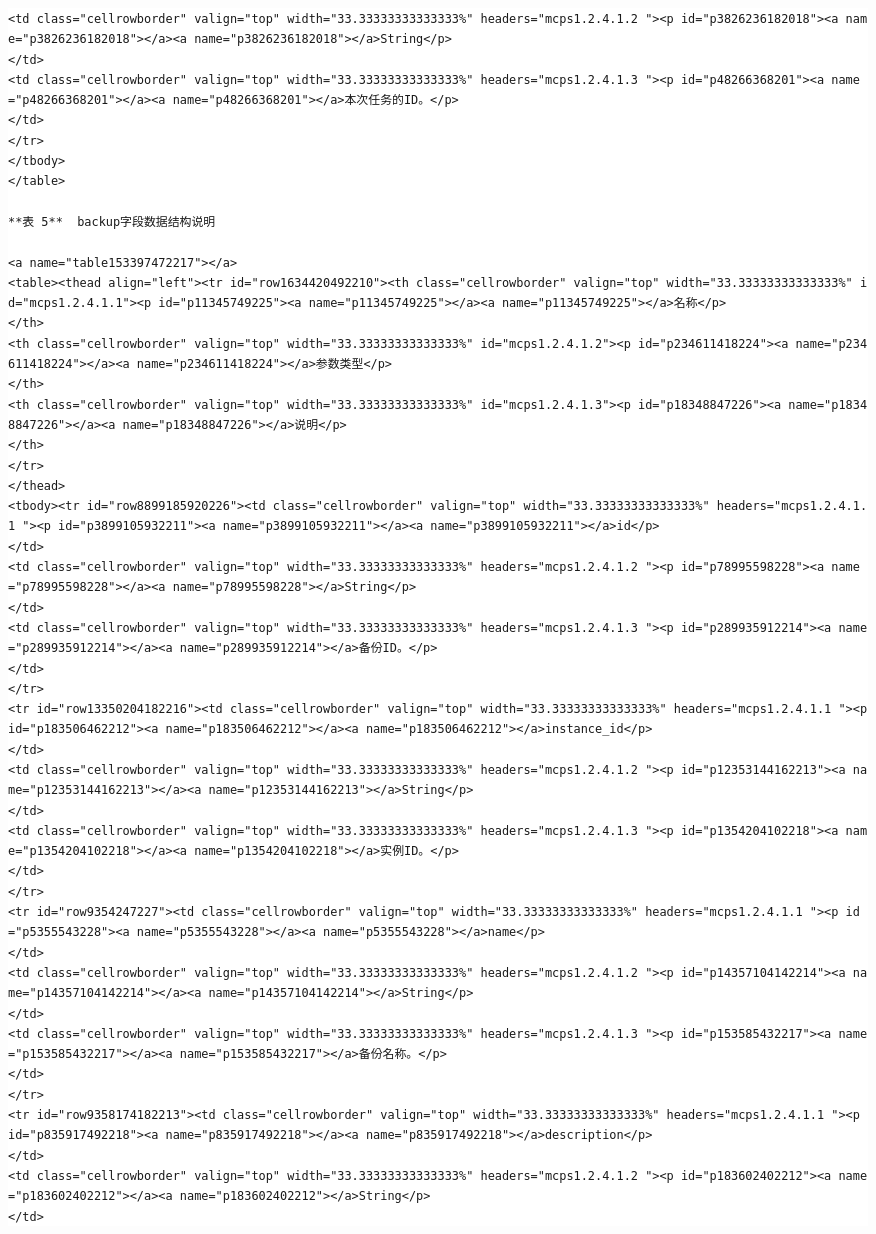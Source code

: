     <td class="cellrowborder" valign="top" width="33.33333333333333%" headers="mcps1.2.4.1.2 "><p id="p3826236182018"><a name="p3826236182018"></a><a name="p3826236182018"></a>String</p>
    </td>
    <td class="cellrowborder" valign="top" width="33.33333333333333%" headers="mcps1.2.4.1.3 "><p id="p48266368201"><a name="p48266368201"></a><a name="p48266368201"></a>本次任务的ID。</p>
    </td>
    </tr>
    </tbody>
    </table>

    **表 5**  backup字段数据结构说明

    <a name="table153397472217"></a>
    <table><thead align="left"><tr id="row1634420492210"><th class="cellrowborder" valign="top" width="33.33333333333333%" id="mcps1.2.4.1.1"><p id="p11345749225"><a name="p11345749225"></a><a name="p11345749225"></a>名称</p>
    </th>
    <th class="cellrowborder" valign="top" width="33.33333333333333%" id="mcps1.2.4.1.2"><p id="p234611418224"><a name="p234611418224"></a><a name="p234611418224"></a>参数类型</p>
    </th>
    <th class="cellrowborder" valign="top" width="33.33333333333333%" id="mcps1.2.4.1.3"><p id="p18348847226"><a name="p18348847226"></a><a name="p18348847226"></a>说明</p>
    </th>
    </tr>
    </thead>
    <tbody><tr id="row8899185920226"><td class="cellrowborder" valign="top" width="33.33333333333333%" headers="mcps1.2.4.1.1 "><p id="p3899105932211"><a name="p3899105932211"></a><a name="p3899105932211"></a>id</p>
    </td>
    <td class="cellrowborder" valign="top" width="33.33333333333333%" headers="mcps1.2.4.1.2 "><p id="p78995598228"><a name="p78995598228"></a><a name="p78995598228"></a>String</p>
    </td>
    <td class="cellrowborder" valign="top" width="33.33333333333333%" headers="mcps1.2.4.1.3 "><p id="p289935912214"><a name="p289935912214"></a><a name="p289935912214"></a>备份ID。</p>
    </td>
    </tr>
    <tr id="row13350204182216"><td class="cellrowborder" valign="top" width="33.33333333333333%" headers="mcps1.2.4.1.1 "><p id="p183506462212"><a name="p183506462212"></a><a name="p183506462212"></a>instance_id</p>
    </td>
    <td class="cellrowborder" valign="top" width="33.33333333333333%" headers="mcps1.2.4.1.2 "><p id="p12353144162213"><a name="p12353144162213"></a><a name="p12353144162213"></a>String</p>
    </td>
    <td class="cellrowborder" valign="top" width="33.33333333333333%" headers="mcps1.2.4.1.3 "><p id="p1354204102218"><a name="p1354204102218"></a><a name="p1354204102218"></a>实例ID。</p>
    </td>
    </tr>
    <tr id="row9354247227"><td class="cellrowborder" valign="top" width="33.33333333333333%" headers="mcps1.2.4.1.1 "><p id="p5355543228"><a name="p5355543228"></a><a name="p5355543228"></a>name</p>
    </td>
    <td class="cellrowborder" valign="top" width="33.33333333333333%" headers="mcps1.2.4.1.2 "><p id="p14357104142214"><a name="p14357104142214"></a><a name="p14357104142214"></a>String</p>
    </td>
    <td class="cellrowborder" valign="top" width="33.33333333333333%" headers="mcps1.2.4.1.3 "><p id="p153585432217"><a name="p153585432217"></a><a name="p153585432217"></a>备份名称。</p>
    </td>
    </tr>
    <tr id="row9358174182213"><td class="cellrowborder" valign="top" width="33.33333333333333%" headers="mcps1.2.4.1.1 "><p id="p835917492218"><a name="p835917492218"></a><a name="p835917492218"></a>description</p>
    </td>
    <td class="cellrowborder" valign="top" width="33.33333333333333%" headers="mcps1.2.4.1.2 "><p id="p183602402212"><a name="p183602402212"></a><a name="p183602402212"></a>String</p>
    </td>